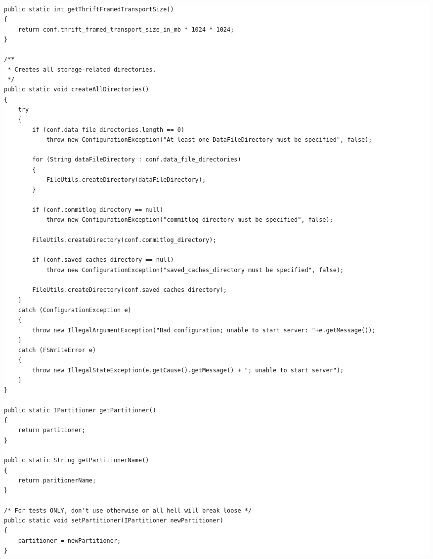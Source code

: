    public static int getThriftFramedTransportSize()
    {
        return conf.thrift_framed_transport_size_in_mb * 1024 * 1024;
    }

    /**
     * Creates all storage-related directories.
     */
    public static void createAllDirectories()
    {
        try
        {
            if (conf.data_file_directories.length == 0)
                throw new ConfigurationException("At least one DataFileDirectory must be specified", false);

            for (String dataFileDirectory : conf.data_file_directories)
            {
                FileUtils.createDirectory(dataFileDirectory);
            }

            if (conf.commitlog_directory == null)
                throw new ConfigurationException("commitlog_directory must be specified", false);

            FileUtils.createDirectory(conf.commitlog_directory);

            if (conf.saved_caches_directory == null)
                throw new ConfigurationException("saved_caches_directory must be specified", false);

            FileUtils.createDirectory(conf.saved_caches_directory);
        }
        catch (ConfigurationException e)
        {
            throw new IllegalArgumentException("Bad configuration; unable to start server: "+e.getMessage());
        }
        catch (FSWriteError e)
        {
            throw new IllegalStateException(e.getCause().getMessage() + "; unable to start server");
        }
    }

    public static IPartitioner getPartitioner()
    {
        return partitioner;
    }

    public static String getPartitionerName()
    {
        return paritionerName;
    }

    /* For tests ONLY, don't use otherwise or all hell will break loose */
    public static void setPartitioner(IPartitioner newPartitioner)
    {
        partitioner = newPartitioner;
    }

